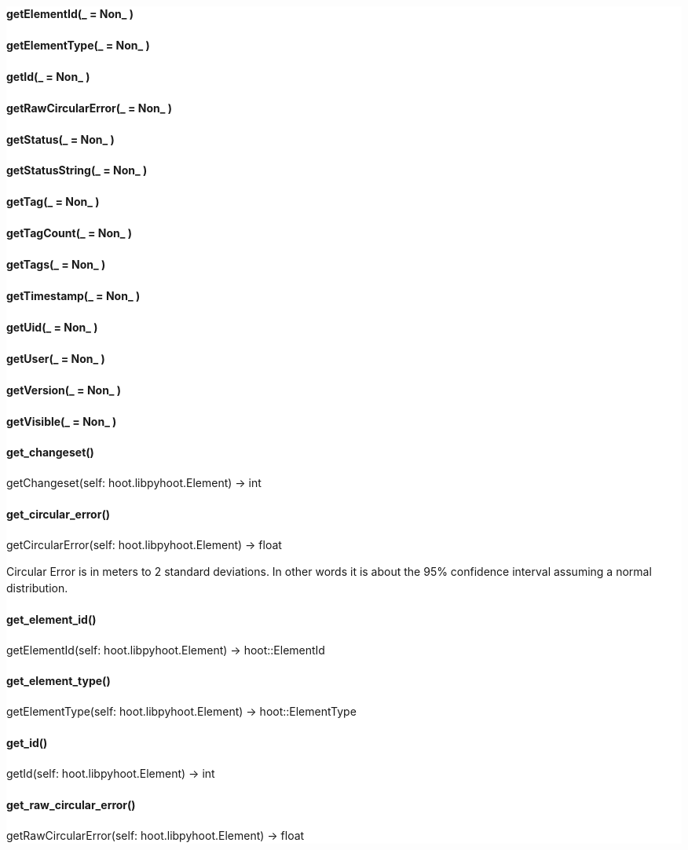 #### getElementId(_ = Non_ )

#### getElementType(_ = Non_ )

#### getId(_ = Non_ )

#### getRawCircularError(_ = Non_ )

#### getStatus(_ = Non_ )

#### getStatusString(_ = Non_ )

#### getTag(_ = Non_ )

#### getTagCount(_ = Non_ )

#### getTags(_ = Non_ )

#### getTimestamp(_ = Non_ )

#### getUid(_ = Non_ )

#### getUser(_ = Non_ )

#### getVersion(_ = Non_ )

#### getVisible(_ = Non_ )

#### get_changeset()
getChangeset(self: hoot.libpyhoot.Element) -> int


#### get_circular_error()
getCircularError(self: hoot.libpyhoot.Element) -> float

Circular Error is in meters to 2 standard deviations. In other words it is about the 95%
confidence interval assuming a normal distribution.


#### get_element_id()
getElementId(self: hoot.libpyhoot.Element) -> hoot::ElementId


#### get_element_type()
getElementType(self: hoot.libpyhoot.Element) -> hoot::ElementType


#### get_id()
getId(self: hoot.libpyhoot.Element) -> int


#### get_raw_circular_error()
getRawCircularError(self: hoot.libpyhoot.Element) -> float

